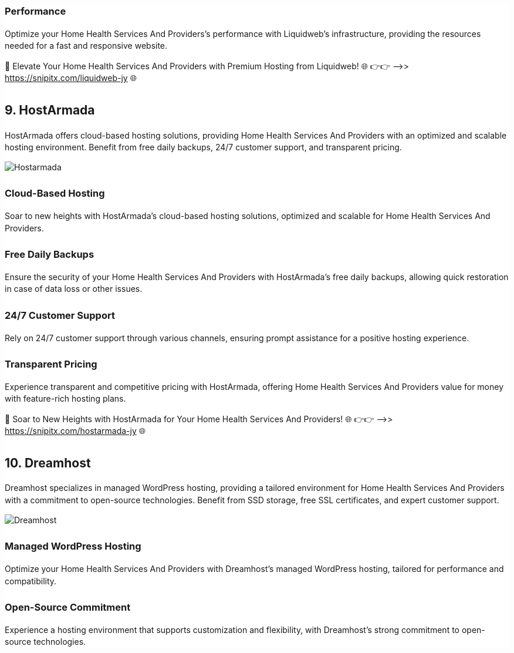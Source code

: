 ### Performance
Optimize your Home Health Services And Providers’s performance with Liquidweb’s infrastructure, providing the resources needed for a fast and responsive website.

🚀 Elevate Your Home Health Services And Providers with Premium Hosting from Liquidweb! 🌐
👉👉 -->> https://snipitx.com/liquidweb-jy 🌐

## 9. HostArmada

HostArmada offers cloud-based hosting solutions, providing Home Health Services And Providers with an optimized and scalable hosting environment. Benefit from free daily backups, 24/7 customer support, and transparent pricing.

![Hostarmada](https://i.imgur.com/KFbdf3o.jpeg "Hostarmada Hosting")

### Cloud-Based Hosting
Soar to new heights with HostArmada’s cloud-based hosting solutions, optimized and scalable for Home Health Services And Providers.

### Free Daily Backups
Ensure the security of your Home Health Services And Providers with HostArmada’s free daily backups, allowing quick restoration in case of data loss or other issues.

### 24/7 Customer Support
Rely on 24/7 customer support through various channels, ensuring prompt assistance for a positive hosting experience.

### Transparent Pricing
Experience transparent and competitive pricing with HostArmada, offering Home Health Services And Providers value for money with feature-rich hosting plans.

🚀 Soar to New Heights with HostArmada for Your Home Health Services And Providers! 🌐
👉👉 -->> https://snipitx.com/hostarmada-jy 🌐

## 10. Dreamhost

Dreamhost specializes in managed WordPress hosting, providing a tailored environment for Home Health Services And Providers with a commitment to open-source technologies. Benefit from SSD storage, free SSL certificates, and expert customer support.

![Dreamhost](https://i.imgur.com/rXIg8ip.jpeg "Dreamhost Hosting")

### Managed WordPress Hosting
Optimize your Home Health Services And Providers with Dreamhost’s managed WordPress hosting, tailored for performance and compatibility.

### Open-Source Commitment
Experience a hosting environment that supports customization and flexibility, with Dreamhost’s strong commitment to open-source technologies.
